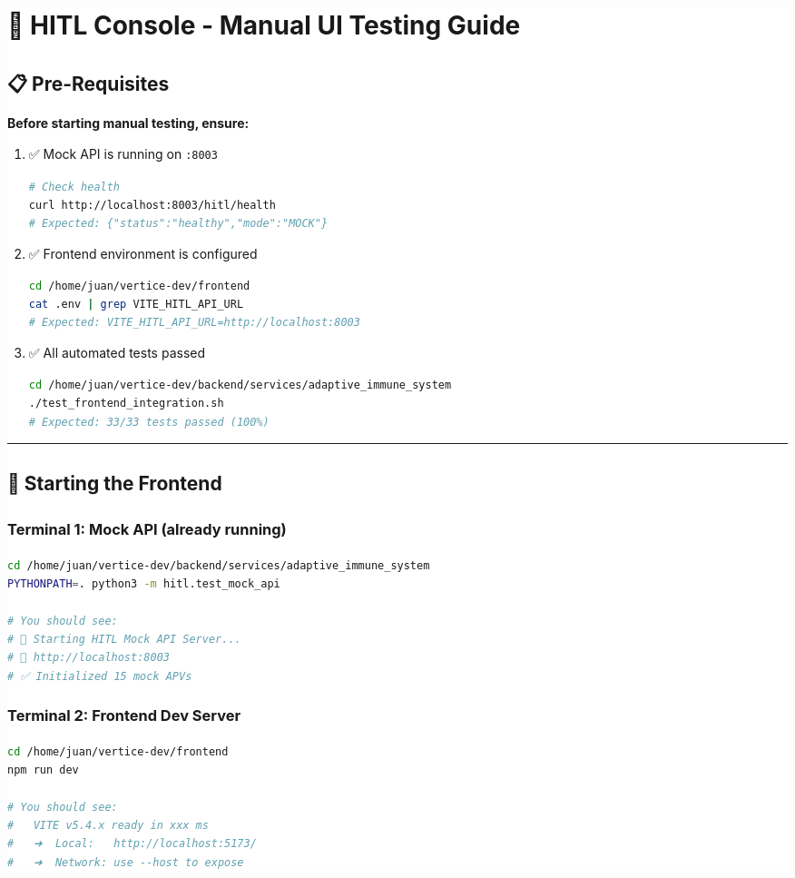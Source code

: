 # 🎨 HITL Console - Manual UI Testing Guide

## 📋 Pre-Requisites

**Before starting manual testing, ensure:**

1. ✅ Mock API is running on `:8003`
   ```bash
   # Check health
   curl http://localhost:8003/hitl/health
   # Expected: {"status":"healthy","mode":"MOCK"}
   ```

2. ✅ Frontend environment is configured
   ```bash
   cd /home/juan/vertice-dev/frontend
   cat .env | grep VITE_HITL_API_URL
   # Expected: VITE_HITL_API_URL=http://localhost:8003
   ```

3. ✅ All automated tests passed
   ```bash
   cd /home/juan/vertice-dev/backend/services/adaptive_immune_system
   ./test_frontend_integration.sh
   # Expected: 33/33 tests passed (100%)
   ```

---

## 🚀 Starting the Frontend

### Terminal 1: Mock API (already running)
```bash
cd /home/juan/vertice-dev/backend/services/adaptive_immune_system
PYTHONPATH=. python3 -m hitl.test_mock_api

# You should see:
# 🚀 Starting HITL Mock API Server...
# 📍 http://localhost:8003
# ✅ Initialized 15 mock APVs
```

### Terminal 2: Frontend Dev Server
```bash
cd /home/juan/vertice-dev/frontend
npm run dev

# You should see:
#   VITE v5.4.x ready in xxx ms
#   ➜  Local:   http://localhost:5173/
#   ➜  Network: use --host to expose
```
